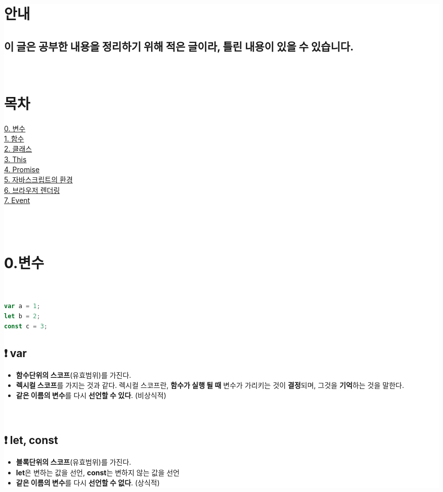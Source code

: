 # 안내

## 이 글은 공부한 내용을 정리하기 위해 적은 글이라, 틀린 내용이 있을 수 있습니다.

<br>

# 목차

[0. 변수](#0.변수)
<br>
[1. 함수](#1.함수)
<br>
[2. 클래스](#2.클래스)
<br>
[3. This](#3.this)
<br>
[4. Promise](#4.promise)
<br>
[5. 자바스크립트의 환경](#5.자바스크립트의-환경)
<br>
[6. 브라우저 렌더링](#6.브라우저의-렌더링)
<br>
[7. Event](#7.Event)

<br>
<br>

# 0.변수

<br>

```js
var a = 1;
let b = 2;
const c = 3;
```

## ❗️ var

- **함수단위의 스코프**(유효범위)를 가진다.
- **렉시컬 스코프**를 가지는 것과 같다. 렉시컬 스코프란, **함수가 실행 될 때** 변수가 가리키는 것이 **결정**되며, 그것을 **기억**하는 것을 말한다.
- **같은 이름의 변수**를 다시 **선언할 수 있다**. (비상식적)

<br>

## ❗️ let, const

- **블록단위의 스코프**(유효범위)를 가진다.
- **let**은 변하는 값을 선언, **const**는 변하지 않는 값을 선언
- **같은 이름의 변수**를 다시 **선언할 수 없다**. (상식적)
